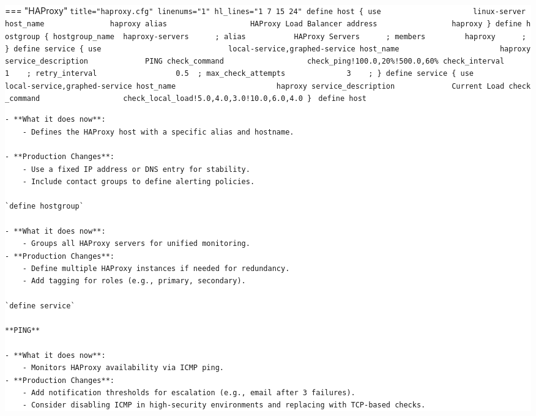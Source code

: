 === "HAProxy"
    ```title="haproxy.cfg" linenums="1" hl_lines="1 7 15 24"
    define host {
            use                     linux-server
            host_name               haproxy
            alias                   HAProxy Load Balancer
            address                 haproxy
    }
    define hostgroup {
            hostgroup_name  haproxy-servers      ;
            alias           HAProxy Servers      ;
            members         haproxy      ;
    }
    define service {
            use                             local-service,graphed-service
            host_name                       haproxy
            service_description             PING
            check_command                   check_ping!100.0,20%!500.0,60%
            check_interval                  1    ;
            retry_interval                  0.5  ;
            max_check_attempts              3    ;
    }
    define service {
            use                             local-service,graphed-service
            host_name                       haproxy
            service_description             Current Load
            check_command                   check_local_load!5.0,4.0,3.0!10.0,6.0,4.0
    }
    ```
    `define host`

    - **What it does now**:
        - Defines the HAProxy host with a specific alias and hostname.

    - **Production Changes**:
        - Use a fixed IP address or DNS entry for stability.
        - Include contact groups to define alerting policies.

    `define hostgroup`

    - **What it does now**:
        - Groups all HAProxy servers for unified monitoring.
    - **Production Changes**:
        - Define multiple HAProxy instances if needed for redundancy.
        - Add tagging for roles (e.g., primary, secondary).

    `define service`

    **PING**

    - **What it does now**:
        - Monitors HAProxy availability via ICMP ping.
    - **Production Changes**:
        - Add notification thresholds for escalation (e.g., email after 3 failures).
        - Consider disabling ICMP in high-security environments and replacing with TCP-based checks.
